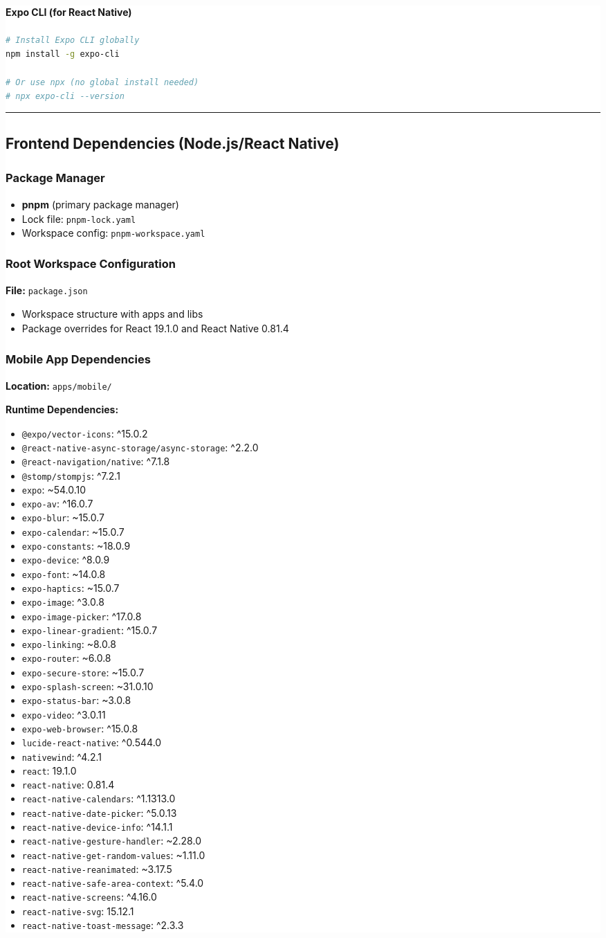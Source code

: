#### Expo CLI (for React Native)
```bash
# Install Expo CLI globally
npm install -g expo-cli

# Or use npx (no global install needed)
# npx expo-cli --version
```

---

## Frontend Dependencies (Node.js/React Native)

### Package Manager
- **pnpm** (primary package manager)
- Lock file: `pnpm-lock.yaml`
- Workspace config: `pnpm-workspace.yaml`

### Root Workspace Configuration
**File:** `package.json`
- Workspace structure with apps and libs
- Package overrides for React 19.1.0 and React Native 0.81.4

### Mobile App Dependencies
**Location:** `apps/mobile/`

**Runtime Dependencies:**
- `@expo/vector-icons`: ^15.0.2
- `@react-native-async-storage/async-storage`: ^2.2.0
- `@react-navigation/native`: ^7.1.8
- `@stomp/stompjs`: ^7.2.1
- `expo`: ~54.0.10
- `expo-av`: ^16.0.7
- `expo-blur`: ~15.0.7
- `expo-calendar`: ~15.0.7
- `expo-constants`: ~18.0.9
- `expo-device`: ^8.0.9
- `expo-font`: ~14.0.8
- `expo-haptics`: ~15.0.7
- `expo-image`: ^3.0.8
- `expo-image-picker`: ^17.0.8
- `expo-linear-gradient`: ^15.0.7
- `expo-linking`: ~8.0.8
- `expo-router`: ~6.0.8
- `expo-secure-store`: ~15.0.7
- `expo-splash-screen`: ~31.0.10
- `expo-status-bar`: ~3.0.8
- `expo-video`: ^3.0.11
- `expo-web-browser`: ^15.0.8
- `lucide-react-native`: ^0.544.0
- `nativewind`: ^4.2.1
- `react`: 19.1.0
- `react-native`: 0.81.4
- `react-native-calendars`: ^1.1313.0
- `react-native-date-picker`: ^5.0.13
- `react-native-device-info`: ^14.1.1
- `react-native-gesture-handler`: ~2.28.0
- `react-native-get-random-values`: ~1.11.0
- `react-native-reanimated`: ~3.17.5
- `react-native-safe-area-context`: ^5.4.0
- `react-native-screens`: ^4.16.0
- `react-native-svg`: 15.12.1
- `react-native-toast-message`: ^2.3.3